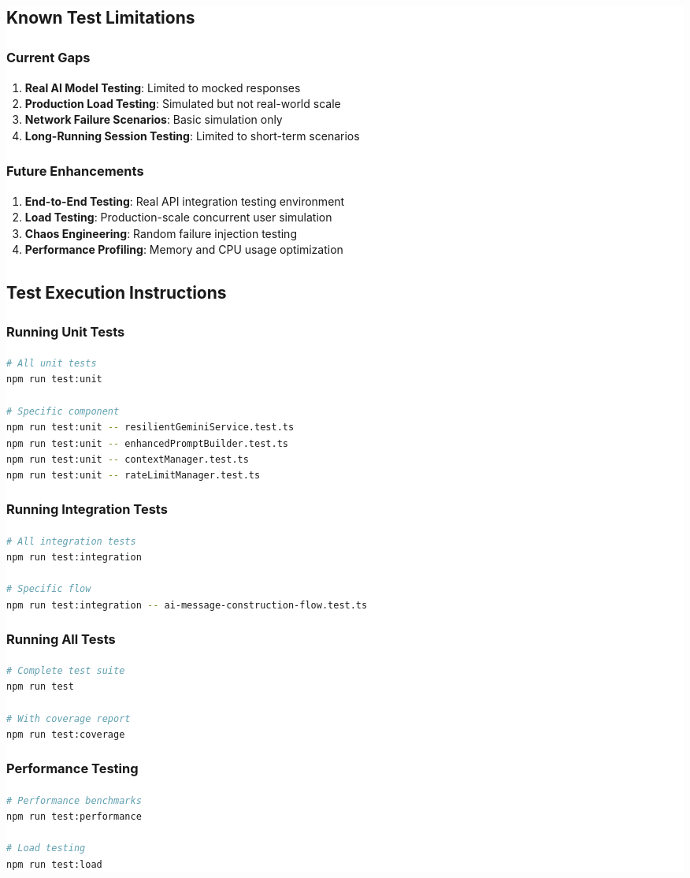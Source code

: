 ## Known Test Limitations

### Current Gaps
1. **Real AI Model Testing**: Limited to mocked responses
2. **Production Load Testing**: Simulated but not real-world scale
3. **Network Failure Scenarios**: Basic simulation only
4. **Long-Running Session Testing**: Limited to short-term scenarios

### Future Enhancements
1. **End-to-End Testing**: Real API integration testing environment
2. **Load Testing**: Production-scale concurrent user simulation
3. **Chaos Engineering**: Random failure injection testing
4. **Performance Profiling**: Memory and CPU usage optimization

## Test Execution Instructions

### Running Unit Tests
```bash
# All unit tests
npm run test:unit

# Specific component
npm run test:unit -- resilientGeminiService.test.ts
npm run test:unit -- enhancedPromptBuilder.test.ts
npm run test:unit -- contextManager.test.ts
npm run test:unit -- rateLimitManager.test.ts
```

### Running Integration Tests
```bash
# All integration tests
npm run test:integration

# Specific flow
npm run test:integration -- ai-message-construction-flow.test.ts
```

### Running All Tests
```bash
# Complete test suite
npm run test

# With coverage report
npm run test:coverage
```

### Performance Testing
```bash
# Performance benchmarks
npm run test:performance

# Load testing
npm run test:load
```
